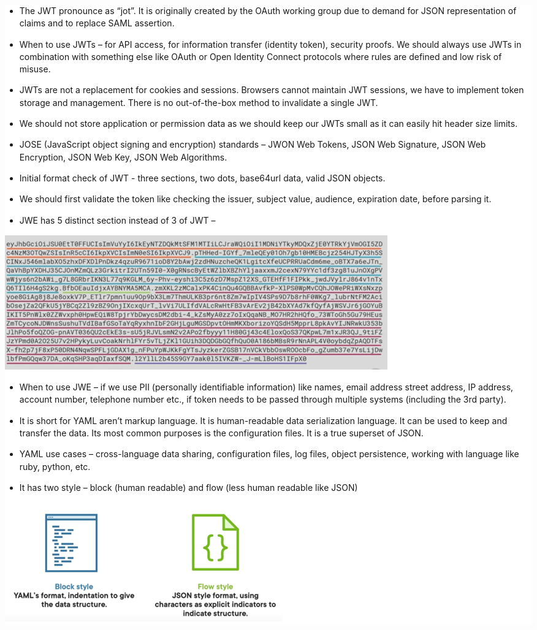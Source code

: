 - The JWT pronounce as “jot”. It is originally created by the OAuth working group due to demand for JSON representation of claims and to replace SAML assertion.

- When to use JWTs – for API access, for information transfer (identity token), security proofs. We should always use JWTs in combination with something else like OAuth or Open Identity Connect protocols where rules are defined and low risk of misuse.

- JWTs are not a replacement for cookies and sessions. Browsers cannot maintain JWT sessions, we have to implement token storage and management. There is no out-of-the-box method to invalidate a single JWT.

- We should not store application or permission data as we should keep our JWTs small as it can easily hit header size limits.

- JOSE (JavaScript object signing and encryption) standards – JWON Web Tokens, JSON Web Signature, JSON Web Encryption, JSON Web Key, JSON Web Algorithms.

- Initial format check of JWT - three sections, two dots, base64url data, valid JSON objects.

- We should first validate the token like checking the issuer, subject value, audience, expiration date, before parsing it.

- JWE has 5 distinct section instead of 3 of JWT –

![misc-technical-jwe](./images/misc-technical-jwe.png)

- When to use JWE – if we use PII (personally identifiable information) like names, email address street address, IP address, account number, telephone number etc., if token needs to be passed through multiple systems (including the 3rd party).

- It is short for YAML aren’t markup language. It is human-readable data serialization language. It can be used to keep and transfer the data. Its most common purposes is the configuration files. It is a true superset of JSON.

- YAML use cases – cross-language data sharing, configuration files, log files, object persistence, working with language like ruby, python, etc.

- It has two style – block (human readable) and flow (less human readable like JSON)

![misc-technical-block-vs-flow-style](./images/misc-technical-block-vs-flow-style.png)
